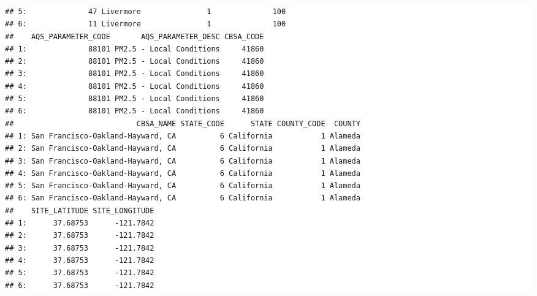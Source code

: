     ## 5:              47 Livermore               1              100
    ## 6:              11 Livermore               1              100
    ##    AQS_PARAMETER_CODE       AQS_PARAMETER_DESC CBSA_CODE
    ## 1:              88101 PM2.5 - Local Conditions     41860
    ## 2:              88101 PM2.5 - Local Conditions     41860
    ## 3:              88101 PM2.5 - Local Conditions     41860
    ## 4:              88101 PM2.5 - Local Conditions     41860
    ## 5:              88101 PM2.5 - Local Conditions     41860
    ## 6:              88101 PM2.5 - Local Conditions     41860
    ##                            CBSA_NAME STATE_CODE      STATE COUNTY_CODE  COUNTY
    ## 1: San Francisco-Oakland-Hayward, CA          6 California           1 Alameda
    ## 2: San Francisco-Oakland-Hayward, CA          6 California           1 Alameda
    ## 3: San Francisco-Oakland-Hayward, CA          6 California           1 Alameda
    ## 4: San Francisco-Oakland-Hayward, CA          6 California           1 Alameda
    ## 5: San Francisco-Oakland-Hayward, CA          6 California           1 Alameda
    ## 6: San Francisco-Oakland-Hayward, CA          6 California           1 Alameda
    ##    SITE_LATITUDE SITE_LONGITUDE
    ## 1:      37.68753      -121.7842
    ## 2:      37.68753      -121.7842
    ## 3:      37.68753      -121.7842
    ## 4:      37.68753      -121.7842
    ## 5:      37.68753      -121.7842
    ## 6:      37.68753      -121.7842
